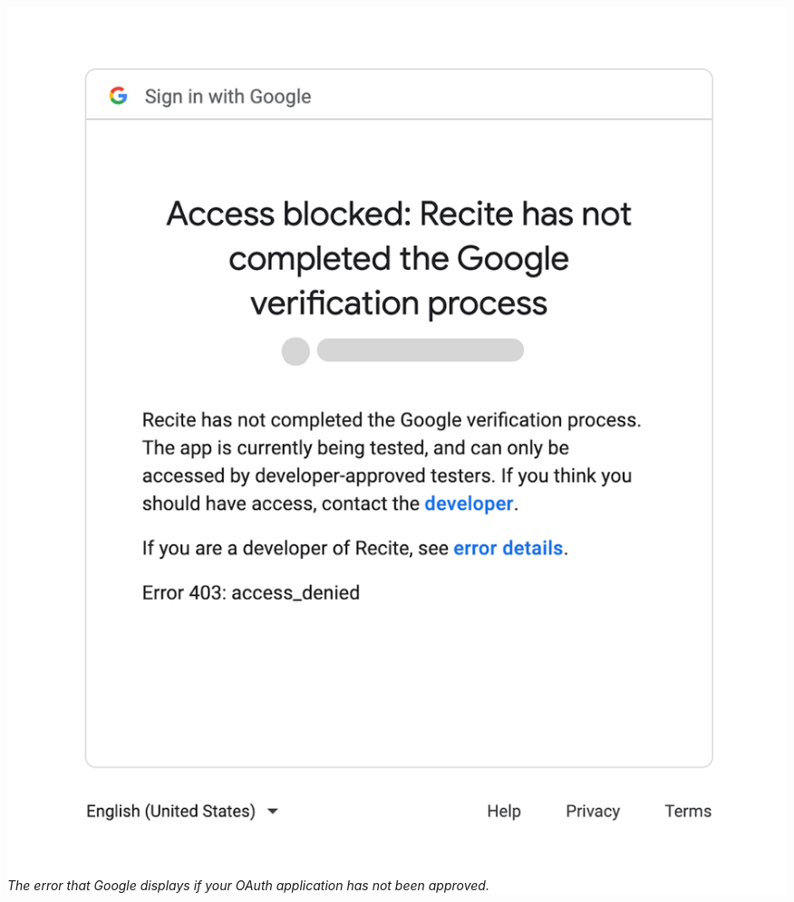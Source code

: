 ![missing-approval](/assets/img/posts/app-approval-hell/missing-approval.png)
*The error that Google displays if your OAuth application has not been approved.*
<br />
